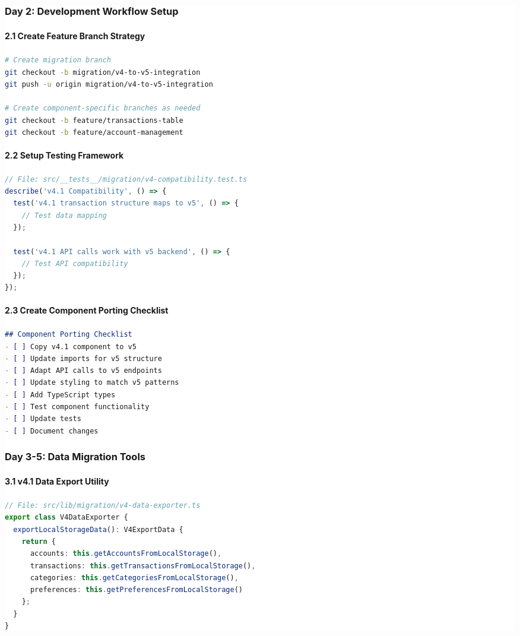 ### **Day 2: Development Workflow Setup**

#### **2.1 Create Feature Branch Strategy**
```bash
# Create migration branch
git checkout -b migration/v4-to-v5-integration
git push -u origin migration/v4-to-v5-integration

# Create component-specific branches as needed
git checkout -b feature/transactions-table
git checkout -b feature/account-management
```

#### **2.2 Setup Testing Framework**
```typescript
// File: src/__tests__/migration/v4-compatibility.test.ts
describe('v4.1 Compatibility', () => {
  test('v4.1 transaction structure maps to v5', () => {
    // Test data mapping
  });

  test('v4.1 API calls work with v5 backend', () => {
    // Test API compatibility
  });
});
```

#### **2.3 Create Component Porting Checklist**
```markdown
## Component Porting Checklist
- [ ] Copy v4.1 component to v5
- [ ] Update imports for v5 structure
- [ ] Adapt API calls to v5 endpoints
- [ ] Update styling to match v5 patterns
- [ ] Add TypeScript types
- [ ] Test component functionality
- [ ] Update tests
- [ ] Document changes
```

### **Day 3-5: Data Migration Tools**

#### **3.1 v4.1 Data Export Utility**
```typescript
// File: src/lib/migration/v4-data-exporter.ts
export class V4DataExporter {
  exportLocalStorageData(): V4ExportData {
    return {
      accounts: this.getAccountsFromLocalStorage(),
      transactions: this.getTransactionsFromLocalStorage(),
      categories: this.getCategoriesFromLocalStorage(),
      preferences: this.getPreferencesFromLocalStorage()
    };
  }
}
```
